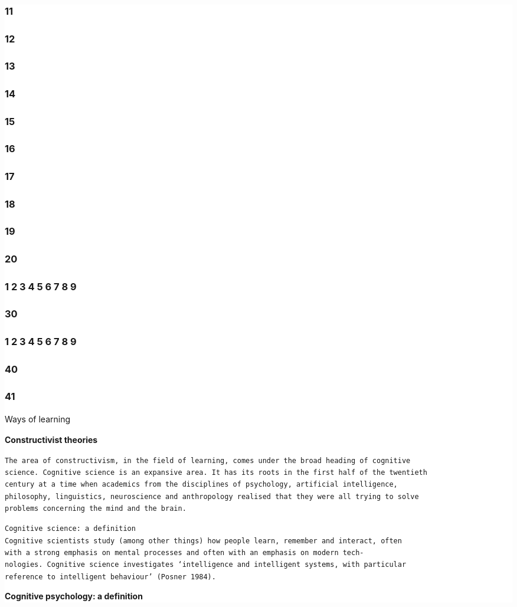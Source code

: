 ### 11

### 12

### 13

### 14

### 15

### 16

### 17

### 18

### 19

### 20

### 1 2 3 4 5 6 7 8 9

### 30

### 1 2 3 4 5 6 7 8 9

### 40

### 41

Ways of learning


**Constructivist theories**

```
The area of constructivism, in the field of learning, comes under the broad heading of cognitive
science. Cognitive science is an expansive area. It has its roots in the first half of the twentieth
century at a time when academics from the disciplines of psychology, artificial intelligence,
philosophy, linguistics, neuroscience and anthropology realised that they were all trying to solve
problems concerning the mind and the brain.
```
```
Cognitive science: a definition
Cognitive scientists study (among other things) how people learn, remember and interact, often
with a strong emphasis on mental processes and often with an emphasis on modern tech-
nologies. Cognitive science investigates ‘intelligence and intelligent systems, with particular
reference to intelligent behaviour’ (Posner 1984).
```
**Cognitive psychology: a definition**
